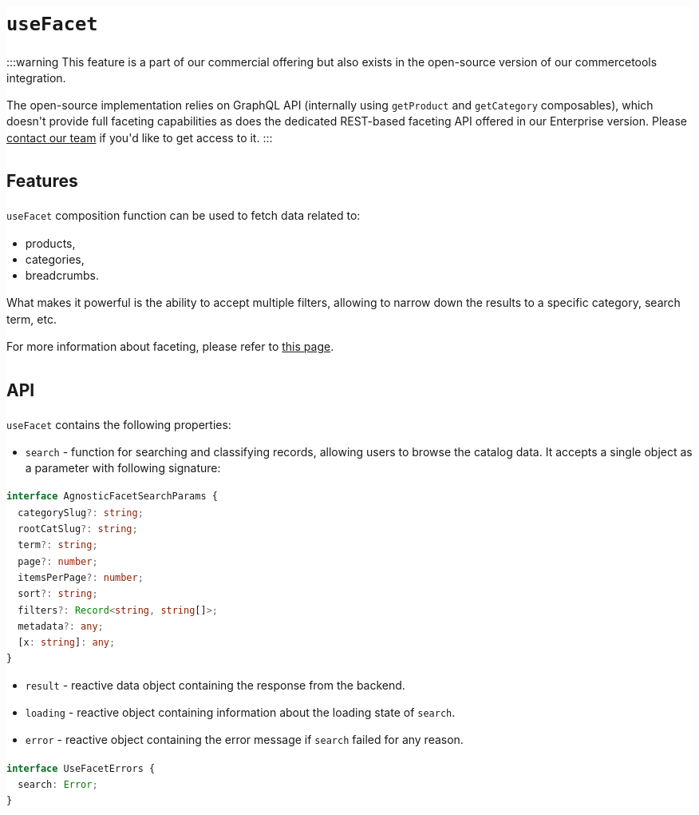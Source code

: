 # `useFacet` <Badge text="Enterprise" type="info" />

:::warning
This feature is a part of our commercial offering but also exists in the open-source version of our commercetools integration.

The open-source implementation relies on GraphQL API (internally using `getProduct` and `getCategory` composables), which doesn't provide full faceting capabilities as does the dedicated REST-based faceting API offered in our Enterprise version. Please [contact our team](https://www.vuestorefront.io/contact/sales) if you'd like to get access to it.
:::

## Features

`useFacet` composition function can be used to fetch data related to:

* products,
* categories,
* breadcrumbs.

What makes it powerful is the ability to accept multiple filters, allowing to narrow down the results to a specific category, search term, etc.

For more information about faceting, please refer to [this page](../composables/use-facet.md).

## API

`useFacet` contains the following properties:

- `search` - function for searching and classifying records, allowing users to browse the catalog data. It accepts a single object as a parameter with following signature:

```ts
interface AgnosticFacetSearchParams {
  categorySlug?: string;
  rootCatSlug?: string;
  term?: string;
  page?: number;
  itemsPerPage?: number;
  sort?: string;
  filters?: Record<string, string[]>;
  metadata?: any;
  [x: string]: any;
}
```

- `result` - reactive data object containing the response from the backend.

- `loading` - reactive object containing information about the loading state of `search`.

- `error` - reactive object containing the error message if `search` failed for any reason.

```ts
interface UseFacetErrors {
  search: Error;
}
```


  [x: string]: unknown;